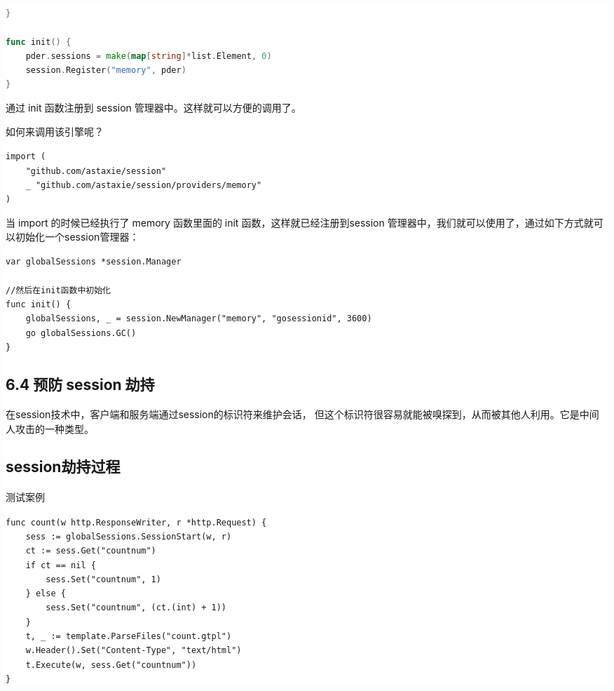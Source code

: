 ```go
}

func init() {
	pder.sessions = make(map[string]*list.Element, 0)
	session.Register("memory", pder)
}
```

通过 init 函数注册到 session 管理器中。这样就可以方便的调用了。

如何来调用该引擎呢？

```
import (
	"github.com/astaxie/session"
	_ "github.com/astaxie/session/providers/memory"
)
```

当 import 的时候已经执行了 memory 函数里面的 init 函数，这样就已经注册到session 管理器中，我们就可以使用了，通过如下方式就可以初始化一个session管理器：

```
var globalSessions *session.Manager

//然后在init函数中初始化
func init() {
	globalSessions, _ = session.NewManager("memory", "gosessionid", 3600)
	go globalSessions.GC()
}
```

## 6.4 预防 session 劫持

在session技术中，客户端和服务端通过session的标识符来维护会话， 但这个标识符很容易就能被嗅探到，从而被其他人利用。它是中间人攻击的一种类型。

## session劫持过程

测试案例

```
func count(w http.ResponseWriter, r *http.Request) {
	sess := globalSessions.SessionStart(w, r)
	ct := sess.Get("countnum")
	if ct == nil {
		sess.Set("countnum", 1)
	} else {
		sess.Set("countnum", (ct.(int) + 1))
	}
	t, _ := template.ParseFiles("count.gtpl")
	w.Header().Set("Content-Type", "text/html")
	t.Execute(w, sess.Get("countnum"))
}
```
